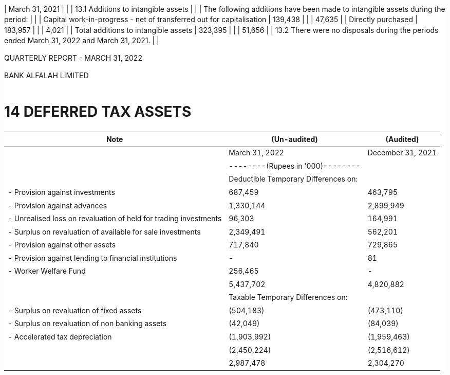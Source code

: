 | March 31, 2021                                                                           |           |
| 13.1 Additions to intangible assets                                                      |           |
| The following additions have been made to intangible assets during the period:           |           |
| Capital work-in-progress - net of transferred out for capitalisation                     | 139,438   |
|                                                                                          | 47,635    |
| Directly purchased                                                                       | 183,957   |
|                                                                                          | 4,021     |
| Total additions to intangible assets                                                     | 323,395   |
|                                                                                          | 51,656    |
| 13.2 There were no disposals during the periods ended March 31, 2022 and March 31, 2021. |           |


QUARTERLY REPORT - MARCH 31, 2022



BANK ALFALAH LIMITED

# 14 DEFERRED TAX ASSETS

| Note                                                             | (Un-audited)                         | (Audited)         |
| ---------------------------------------------------------------- | ------------------------------------ | ----------------- |
|                                                                  | March 31, 2022                       | December 31, 2021 |
|                                                                  | --------(Rupees in '000)--------     |                   |
|                                                                  | Deductible Temporary Differences on: |                   |
| - Provision against investments                                  | 687,459                              | 463,795           |
| - Provision against advances                                     | 1,330,144                            | 2,899,949         |
| - Unrealised loss on revaluation of held for trading investments | 96,303                               | 164,991           |
| - Surplus on revaluation of available for sale investments       | 2,349,491                            | 562,201           |
| - Provision against other assets                                 | 717,840                              | 729,865           |
| - Provision against lending to financial institutions            | -                                    | 81                |
| - Worker Welfare Fund                                            | 256,465                              | -                 |
|                                                                  | 5,437,702                            | 4,820,882         |
|                                                                  | Taxable Temporary Differences on:    |                   |
| - Surplus on revaluation of fixed assets                         | (504,183)                            | (473,110)         |
| - Surplus on revaluation of non banking assets                   | (42,049)                             | (84,039)          |
| - Accelerated tax depreciation                                   | (1,903,992)                          | (1,959,463)       |
|                                                                  | (2,450,224)                          | (2,516,612)       |
|                                                                  | 2,987,478                            | 2,304,270         |
